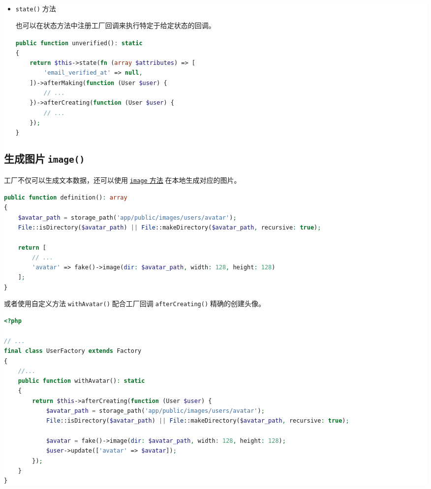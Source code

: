 - `state()` 方法

  也可以在状态方法中注册工厂回调来执行特定于给定状态的回调。

  ```php
  public function unverified(): static
  {
      return $this->state(fn (array $attributes) => [
          'email_verified_at' => null,
      ])->afterMaking(function (User $user) {
          // ...
      })->afterCreating(function (User $user) {
          // ...
      });
  }
  ```

## 生成图片 `image()`

工厂不仅可以生成文本数据，还可以使用 [`image` 方法](https://fakerphp.github.io/formatters/image/) 在本地生成对应的图片。

```php
public function definition(): array
{
    $avatar_path = storage_path('app/public/images/users/avatar');
    File::isDirectory($avatar_path) || File::makeDirectory($avatar_path, recursive: true);

    return [
        // ...
        'avatar' => fake()->image(dir: $avatar_path, width: 128, height: 128)
    ];
}
```

或者使用自定义方法 `withAvatar()` 配合工厂回调 `afterCreating()` 精确的创建头像。

```php
<?php

// ...
final class UserFactory extends Factory
{
    //...
    public function withAvatar(): static
    {
        return $this->afterCreating(function (User $user) {
            $avatar_path = storage_path('app/public/images/users/avatar');
            File::isDirectory($avatar_path) || File::makeDirectory($avatar_path, recursive: true);

            $avatar = fake()->image(dir: $avatar_path, width: 128, height: 128);
            $user->update(['avatar' => $avatar]);
        });
    }
}
```
